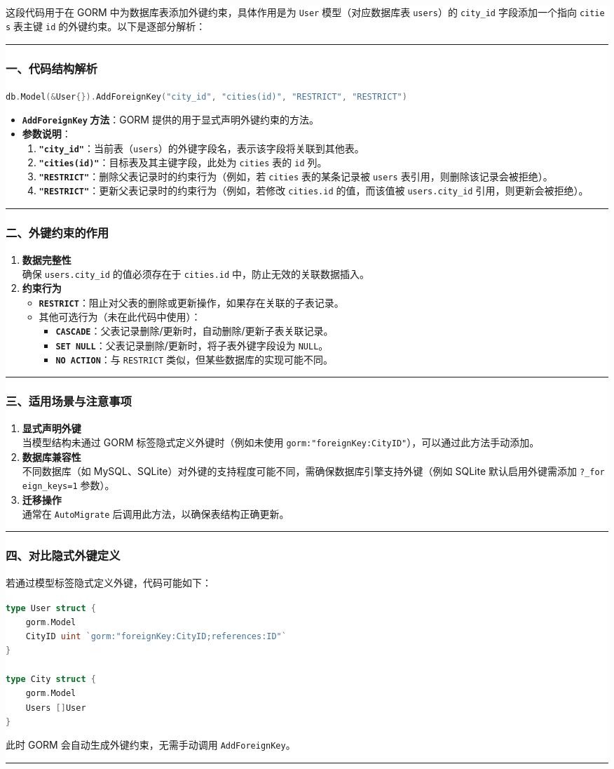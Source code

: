 
这段代码用于在 GORM 中为数据库表添加外键约束，具体作用是为 `User` 模型（对应数据库表 `users`）的 `city_id` 字段添加一个指向 `cities` 表主键 `id` 的外键约束。以下是逐部分解析：

---

### 一、代码结构解析
```go
db.Model(&User{}).AddForeignKey("city_id", "cities(id)", "RESTRICT", "RESTRICT")
```
- **`AddForeignKey` 方法**：GORM 提供的用于显式声明外键约束的方法。
- **参数说明**：
    1. **`"city_id"`**：当前表（`users`）的外键字段名，表示该字段将关联到其他表。
    2. **`"cities(id)"`**：目标表及其主键字段，此处为 `cities` 表的 `id` 列。
    3. **`"RESTRICT"`**：删除父表记录时的约束行为（例如，若 `cities` 表的某条记录被 `users` 表引用，则删除该记录会被拒绝）。
    4. **`"RESTRICT"`**：更新父表记录时的约束行为（例如，若修改 `cities.id` 的值，而该值被 `users.city_id` 引用，则更新会被拒绝）。

---

### 二、外键约束的作用
1. **数据完整性**  
   确保 `users.city_id` 的值必须存在于 `cities.id` 中，防止无效的关联数据插入。
2. **约束行为**
    - **`RESTRICT`**：阻止对父表的删除或更新操作，如果存在关联的子表记录。
    - 其他可选行为（未在此代码中使用）：
        - **`CASCADE`**：父表记录删除/更新时，自动删除/更新子表关联记录。
        - **`SET NULL`**：父表记录删除/更新时，将子表外键字段设为 `NULL`。
        - **`NO ACTION`**：与 `RESTRICT` 类似，但某些数据库的实现可能不同。

---

### 三、适用场景与注意事项
1. **显式声明外键**  
   当模型结构未通过 GORM 标签隐式定义外键时（例如未使用 `gorm:"foreignKey:CityID"`），可以通过此方法手动添加。
2. **数据库兼容性**  
   不同数据库（如 MySQL、SQLite）对外键的支持程度可能不同，需确保数据库引擎支持外键（例如 SQLite 默认启用外键需添加 `?_foreign_keys=1` 参数）。
3. **迁移操作**  
   通常在 `AutoMigrate` 后调用此方法，以确保表结构正确更新。

---

### 四、对比隐式外键定义
若通过模型标签隐式定义外键，代码可能如下：
```go
type User struct {
    gorm.Model
    CityID uint `gorm:"foreignKey:CityID;references:ID"`
}

type City struct {
    gorm.Model
    Users []User
}
```
此时 GORM 会自动生成外键约束，无需手动调用 `AddForeignKey`。

---